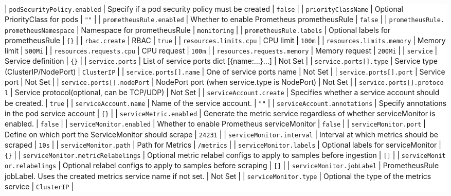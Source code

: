 | `podSecurityPolicy.enabled`                             | Specify if a pod security policy must be created                                  | `false`                                             |
| `priorityClassName`                                     | Optional PriorityClass for pods                                                   | `""`                                                |
| `prometheusRule.enabled`                                | Whether to enable Prometheus prometheusRule                                       | `false`                                             |
| `prometheusRule.prometheusNamespace`                    | Namespace for prometheusRule                                                      | `monitoring`                                        |
| `prometheusRule.labels`                                 | Optional labels for prometheusRule                                                | `{}`                                                |
| `rbac.create`                                           | RBAC                                                                              | `true`                                              |
| `resources.limits.cpu`                                  | CPU limit                                                                         | `100m`                                              |
| `resources.limits.memory`                               | Memory limit                                                                      | `500Mi`                                             |
| `resources.requests.cpu`                                | CPU request                                                                       | `100m`                                              |
| `resources.requests.memory`                             | Memory request                                                                    | `200Mi`                                             |
| `service`                                               | Service definition                                                                | `{}`                                                |
| `service.ports`                                         | List of service ports dict [{name:...}...]                                        | Not Set                                             |
| `service.ports[].type`                                  | Service type (ClusterIP/NodePort)                                                 | `ClusterIP`                                         |
| `service.ports[].name`                                  | One of service ports name                                                         | Not Set                                             |
| `service.ports[].port`                                  | Service port                                                                      | Not Set                                             |
| `service.ports[].nodePort`                              | NodePort port (when service.type is NodePort)                                     | Not Set                                             |
| `service.ports[].protocol`                              | Service protocol(optional, can be TCP/UDP)                                        | Not Set                                             |
| `serviceAccount.create`                                 | Specifies whether a service account should be created.                            | `true`                                              |
| `serviceAccount.name`                                   | Name of the service account.                                                      | `""`                                                |
| `serviceAccount.annotations`                            | Specify annotations in the pod service account                                    | `{}`                                                |
| `serviceMetric.enabled`                                 | Generate the metric service regardless of whether serviceMonitor is enabled.      | `false`                                             |
| `serviceMonitor.enabled`                                | Whether to enable Prometheus serviceMonitor                                       | `false`                                             |
| `serviceMonitor.port`                                   | Define on which port the ServiceMonitor should scrape                             | `24231`                                             |
| `serviceMonitor.interval`                               | Interval at which metrics should be scraped                                       | `10s`                                               |
| `serviceMonitor.path`                                   | Path for Metrics                                                                  | `/metrics`                                          |
| `serviceMonitor.labels`                                 | Optional labels for serviceMonitor                                                | `{}`                                                |
| `serviceMonitor.metricRelabelings`                      | Optional metric relabel configs to apply to samples before ingestion              | `[]`                                                |
| `serviceMonitor.relabelings`                            | Optional relabel configs to apply to samples before scraping                      | `[]`                                                |
| `serviceMonitor.jobLabel`                               | PrometheusRule jobLabel. Uses the created metrics service name if not set.        | Not Set                                             |
| `serviceMonitor.type`                                   | Optional the type of the metrics service                                          | `ClusterIP`                                         |